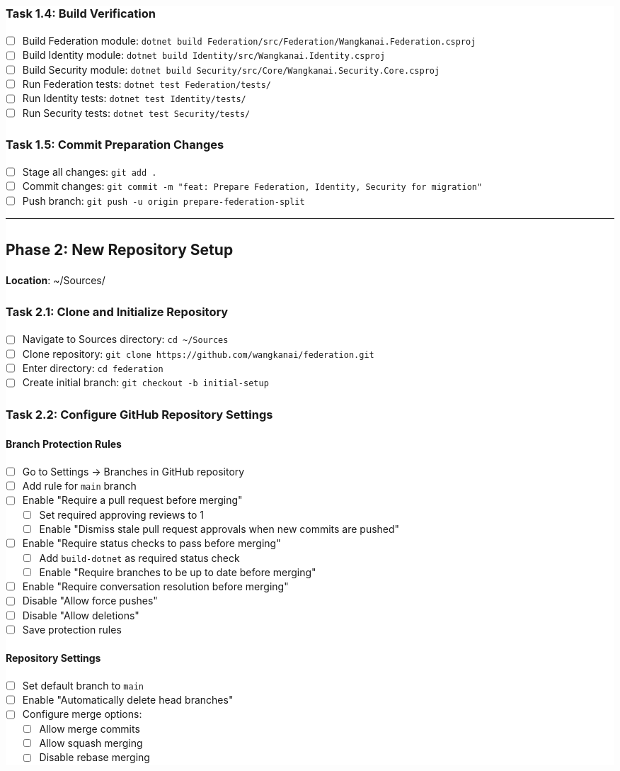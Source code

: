 ### Task 1.4: Build Verification

- [ ] Build Federation module: `dotnet build Federation/src/Federation/Wangkanai.Federation.csproj`
- [ ] Build Identity module: `dotnet build Identity/src/Wangkanai.Identity.csproj`
- [ ] Build Security module: `dotnet build Security/src/Core/Wangkanai.Security.Core.csproj`
- [ ] Run Federation tests: `dotnet test Federation/tests/`
- [ ] Run Identity tests: `dotnet test Identity/tests/`
- [ ] Run Security tests: `dotnet test Security/tests/`

### Task 1.5: Commit Preparation Changes

- [ ] Stage all changes: `git add .`
- [ ] Commit changes: `git commit -m "feat: Prepare Federation, Identity, Security for migration"`
- [ ] Push branch: `git push -u origin prepare-federation-split`

---

## Phase 2: New Repository Setup

**Location**: ~/Sources/

### Task 2.1: Clone and Initialize Repository

- [ ] Navigate to Sources directory: `cd ~/Sources`
- [ ] Clone repository: `git clone https://github.com/wangkanai/federation.git`
- [ ] Enter directory: `cd federation`
- [ ] Create initial branch: `git checkout -b initial-setup`

### Task 2.2: Configure GitHub Repository Settings

#### Branch Protection Rules
- [ ] Go to Settings → Branches in GitHub repository
- [ ] Add rule for `main` branch
- [ ] Enable "Require a pull request before merging"
  - [ ] Set required approving reviews to 1
  - [ ] Enable "Dismiss stale pull request approvals when new commits are pushed"
- [ ] Enable "Require status checks to pass before merging"
  - [ ] Add `build-dotnet` as required status check
  - [ ] Enable "Require branches to be up to date before merging"
- [ ] Enable "Require conversation resolution before merging"
- [ ] Disable "Allow force pushes"
- [ ] Disable "Allow deletions"
- [ ] Save protection rules

#### Repository Settings
- [ ] Set default branch to `main`
- [ ] Enable "Automatically delete head branches"
- [ ] Configure merge options:
  - [ ] Allow merge commits
  - [ ] Allow squash merging
  - [ ] Disable rebase merging
